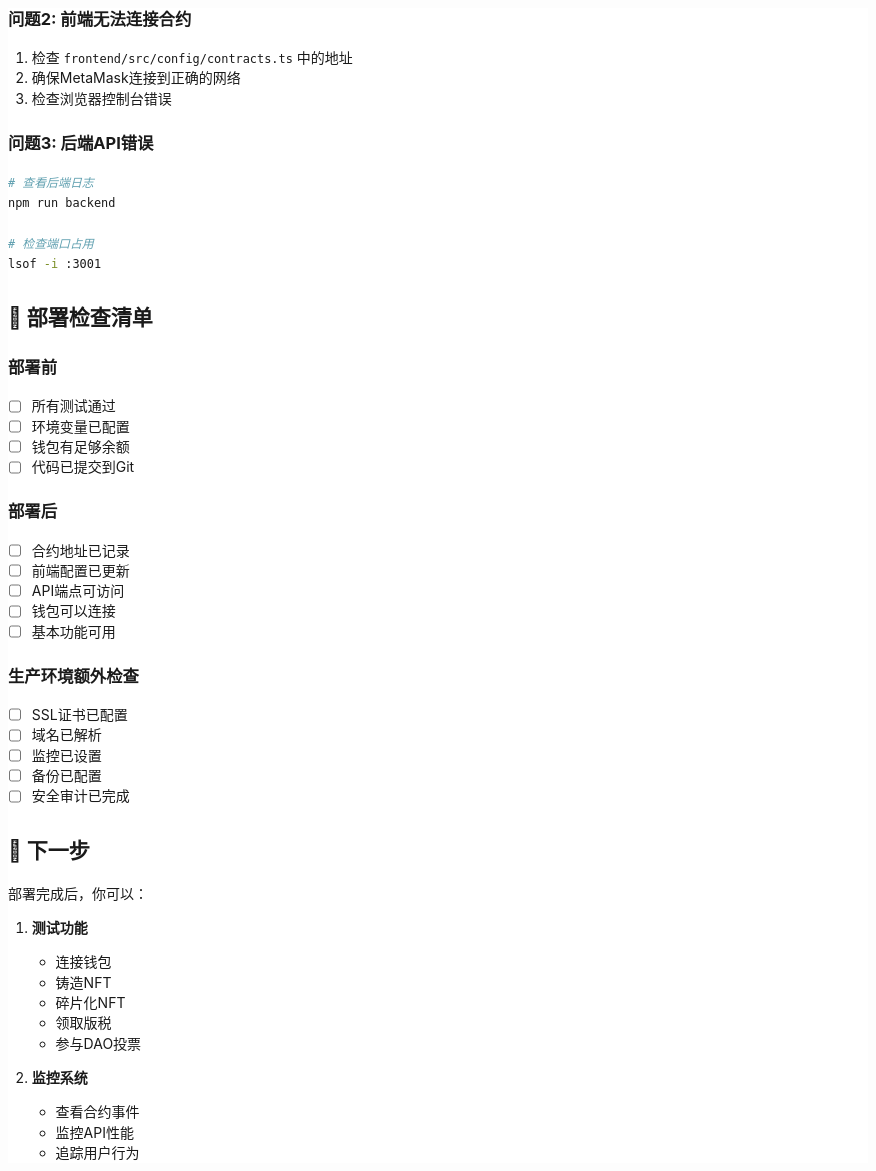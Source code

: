 ### 问题2: 前端无法连接合约
1. 检查 `frontend/src/config/contracts.ts` 中的地址
2. 确保MetaMask连接到正确的网络
3. 检查浏览器控制台错误

### 问题3: 后端API错误
```bash
# 查看后端日志
npm run backend

# 检查端口占用
lsof -i :3001
```

## 📝 部署检查清单

### 部署前
- [ ] 所有测试通过
- [ ] 环境变量已配置
- [ ] 钱包有足够余额
- [ ] 代码已提交到Git

### 部署后
- [ ] 合约地址已记录
- [ ] 前端配置已更新
- [ ] API端点可访问
- [ ] 钱包可以连接
- [ ] 基本功能可用

### 生产环境额外检查
- [ ] SSL证书已配置
- [ ] 域名已解析
- [ ] 监控已设置
- [ ] 备份已配置
- [ ] 安全审计已完成

## 🎯 下一步

部署完成后，你可以：

1. **测试功能**
   - 连接钱包
   - 铸造NFT
   - 碎片化NFT
   - 领取版税
   - 参与DAO投票

2. **监控系统**
   - 查看合约事件
   - 监控API性能
   - 追踪用户行为
